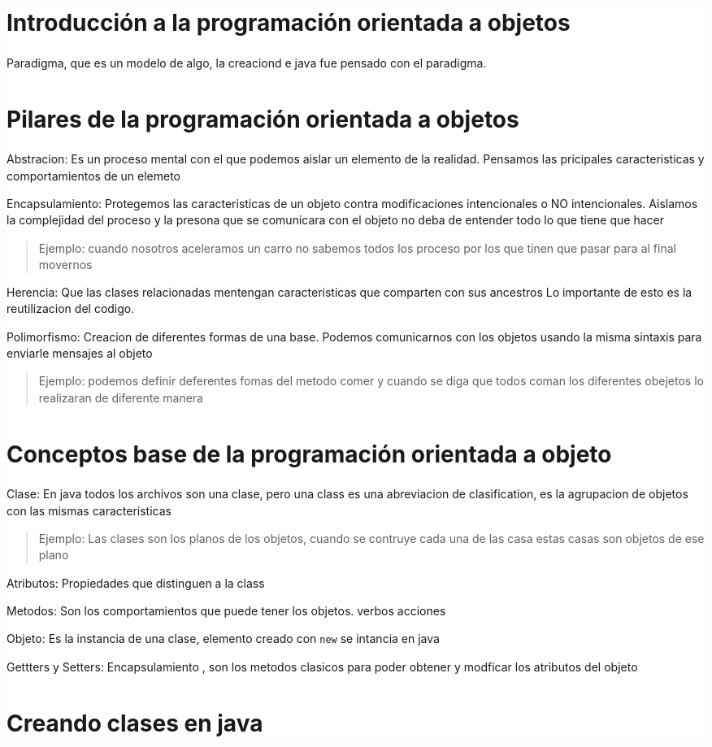 # Introducción a la programación orientada a objetos

Paradigma, que es un modelo de algo, la creaciond e java fue pensado con el paradigma.

# Pilares de la programación orientada a objetos

Abstracion:
    Es un proceso mental con el que podemos aislar un elemento de la realidad. 
    Pensamos las pricipales caracteristicas y comportamientos de un elemeto

Encapsulamiento:
    Protegemos las caracteristicas de un objeto contra modificaciones intencionales o NO intencionales.
    Aislamos la complejidad del proceso y la presona que se comunicara con el objeto no deba de entender todo lo que tiene que hacer 

> Ejemplo: cuando nosotros aceleramos un carro no sabemos todos los proceso por los que tinen que pasar para al final movernos 

Herencia:
    Que las clases relacionadas mentengan caracteristicas que comparten con sus ancestros 
    Lo importante de esto es la reutilizacion del codigo.

Polimorfismo:
    Creacion de diferentes formas de una base.
    Podemos comunicarnos con los objetos usando la misma sintaxis para enviarle mensajes al objeto  

>Ejemplo: podemos definir deferentes fomas del metodo comer y cuando se diga que todos coman los diferentes obejetos lo realizaran de diferente manera

# Conceptos base de la programación orientada a objeto

Clase:
    En java todos los archivos son una clase, pero una class es una abreviacion de clasification, es la agrupacion de objetos con las mismas caracteristicas 

> Ejemplo: Las clases son los planos de los objetos, cuando se contruye cada una de las casa estas casas son objetos de ese plano

Atributos:
    Propiedades que distinguen a la class

Metodos:
    Son los comportamientos que puede tener los objetos. verbos acciones

Objeto:
    Es la instancia de una clase, elemento creado con `new` se intancia en java 

Gettters y Setters:
    Encapsulamiento , son los metodos clasicos para poder obtener y modficar los atributos del objeto 

# Creando clases en java

